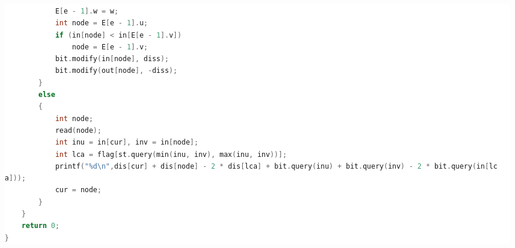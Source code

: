 ```c++
			E[e - 1].w = w;
			int node = E[e - 1].u;
			if (in[node] < in[E[e - 1].v])
				node = E[e - 1].v;
			bit.modify(in[node], diss);
			bit.modify(out[node], -diss);
		}
		else
		{
			int node;
			read(node);
			int inu = in[cur], inv = in[node];
			int lca = flag[st.query(min(inu, inv), max(inu, inv))];
			printf("%d\n",dis[cur] + dis[node] - 2 * dis[lca] + bit.query(inu) + bit.query(inv) - 2 * bit.query(in[lca]));
			cur = node;
		}
	}
	return 0;
}
```


